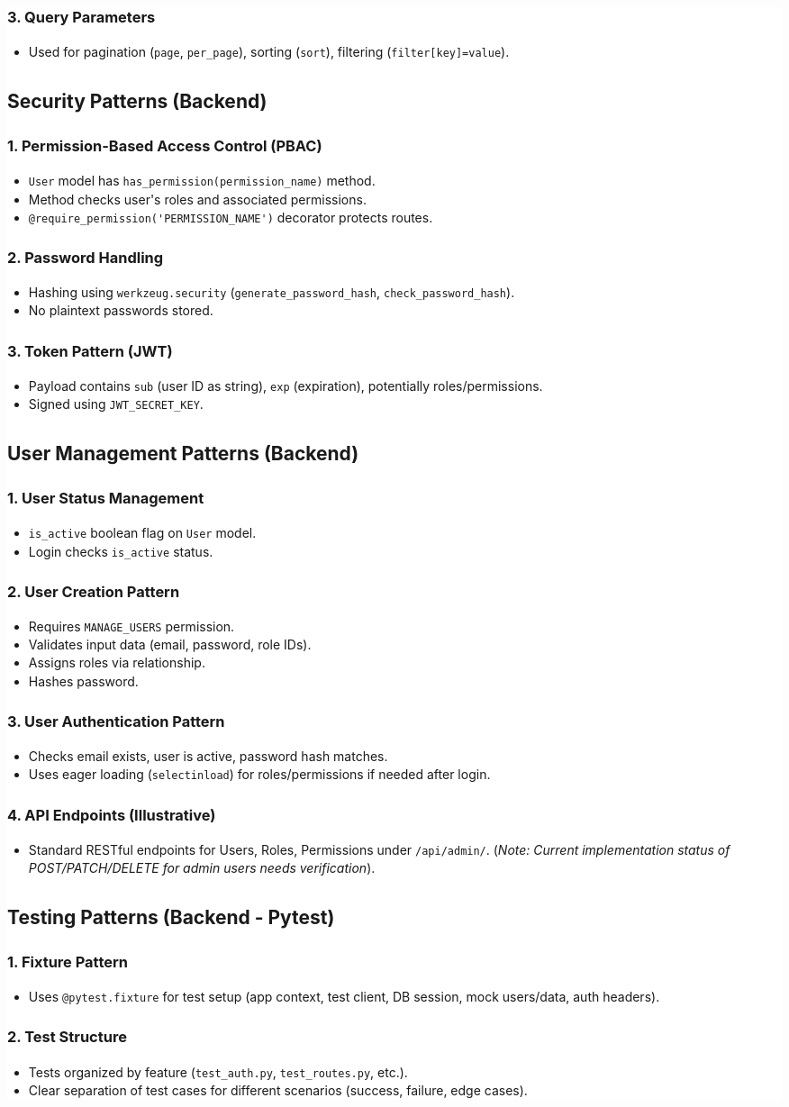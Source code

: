 ### 3. Query Parameters
*   Used for pagination (`page`, `per_page`), sorting (`sort`), filtering (`filter[key]=value`).

## Security Patterns (Backend)

### 1. Permission-Based Access Control (PBAC)
*   `User` model has `has_permission(permission_name)` method.
*   Method checks user's roles and associated permissions.
*   `@require_permission('PERMISSION_NAME')` decorator protects routes.

### 2. Password Handling
*   Hashing using `werkzeug.security` (`generate_password_hash`, `check_password_hash`).
*   No plaintext passwords stored.

### 3. Token Pattern (JWT)
*   Payload contains `sub` (user ID as string), `exp` (expiration), potentially roles/permissions.
*   Signed using `JWT_SECRET_KEY`.

## User Management Patterns (Backend)

### 1. User Status Management
*   `is_active` boolean flag on `User` model.
*   Login checks `is_active` status.

### 2. User Creation Pattern
*   Requires `MANAGE_USERS` permission.
*   Validates input data (email, password, role IDs).
*   Assigns roles via relationship.
*   Hashes password.

### 3. User Authentication Pattern
*   Checks email exists, user is active, password hash matches.
*   Uses eager loading (`selectinload`) for roles/permissions if needed after login.

### 4. API Endpoints (Illustrative)
*   Standard RESTful endpoints for Users, Roles, Permissions under `/api/admin/`. (*Note: Current implementation status of POST/PATCH/DELETE for admin users needs verification*).

## Testing Patterns (Backend - Pytest)

### 1. Fixture Pattern
*   Uses `@pytest.fixture` for test setup (app context, test client, DB session, mock users/data, auth headers).

### 2. Test Structure
*   Tests organized by feature (`test_auth.py`, `test_routes.py`, etc.).
*   Clear separation of test cases for different scenarios (success, failure, edge cases).
